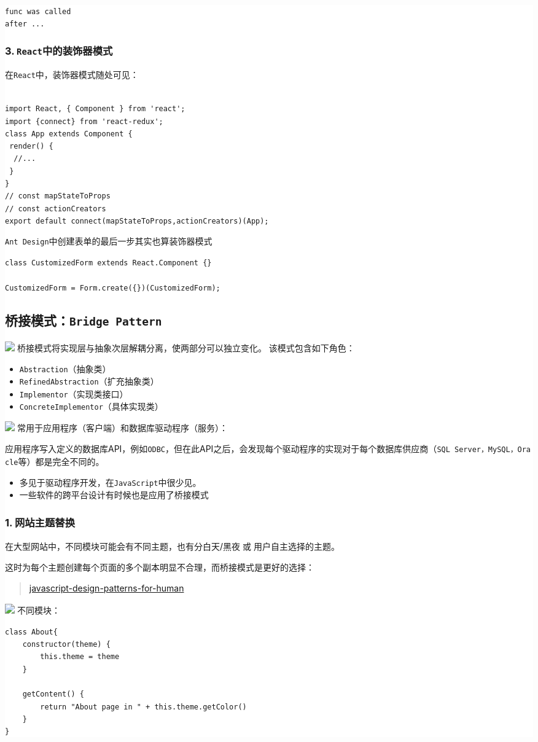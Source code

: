 ```
func was called
after ...
```
### 3. `React`中的装饰器模式
在`React`中，装饰器模式随处可见：
```

import React, { Component } from 'react';
import {connect} from 'react-redux';
class App extends Component {
 render() {
  //...
 }
}
// const mapStateToProps
// const actionCreators
export default connect(mapStateToProps,actionCreators)(App);
```
`Ant Design`中创建表单的最后一步其实也算装饰器模式
```
class CustomizedForm extends React.Component {}

CustomizedForm = Form.create({})(CustomizedForm);
```
## 桥接模式：`Bridge Pattern`

![](https://user-gold-cdn.xitu.io/2019/8/3/16c56876745d90fe?w=1400&h=545&f=png&s=751495)
桥接模式将实现层与抽象次层解耦分离，使两部分可以独立变化。
该模式包含如下角色：

* `Abstraction`（抽象类）
* `RefinedAbstraction`（扩充抽象类）
* `Implementor`（实现类接口）
* `ConcreteImplementor`（具体实现类）

![](https://user-gold-cdn.xitu.io/2019/8/4/16c5884e5e17d600?w=800&h=600&f=png&s=46601)
常用于应用程序（客户端）和数据库驱动程序（服务）：

应用程序写入定义的数据库API，例如`ODBC`，但在此API之后，会发现每个驱动程序的实现对于每个数据库供应商（`SQL Server，MySQL，Oracle`等）都是完全不同的。


* 多见于驱动程序开发，在`JavaScript`中很少见。
* 一些软件的跨平台设计有时候也是应用了桥接模式

### 1. 网站主题替换
在大型网站中，不同模块可能会有不同主题，也有分白天/黑夜 或 用户自主选择的主题。

这时为每个主题创建每个页面的多个副本明显不合理，而桥接模式是更好的选择：
> [javascript-design-patterns-for-human](https://github.com/sohamkamani/javascript-design-patterns-for-humans#-bridge)

![](https://user-gold-cdn.xitu.io/2019/8/4/16c5879138a983e6?w=1035&h=763&f=png&s=96507)
不同模块：
```
class About{ 
    constructor(theme) {
        this.theme = theme
    }
    
    getContent() {
        return "About page in " + this.theme.getColor()
    }
}

```